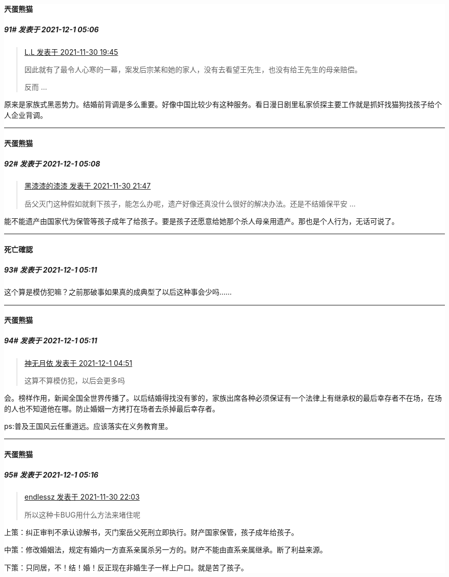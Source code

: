 ####  兲蛋熊猫  
##### 91#       发表于 2021-12-1 05:06

<blockquote><a href="httphttps://bbs.saraba1st.com/2b/forum.php?mod=redirect&amp;goto=findpost&amp;pid=53761161&amp;ptid=2040164" target="_blank">L.L 发表于 2021-11-30 19:45</a>

因此就有了最令人心寒的一幕，案发后宗某和她的家人，没有去看望王先生，也没有给王先生的母亲赔偿。

反而 ...</blockquote>
原来是家族式黑恶势力。结婚前背调是多么重要。好像中国比较少有这种服务。看日漫日剧里私家侦探主要工作就是抓奸找猫狗找孩子给个人企业背调。

*****

####  兲蛋熊猫  
##### 92#       发表于 2021-12-1 05:08

<blockquote><a href="httphttps://bbs.saraba1st.com/2b/forum.php?mod=redirect&amp;goto=findpost&amp;pid=53762767&amp;ptid=2040164" target="_blank">黑漆漆的漆漆 发表于 2021-11-30 21:47</a>

岳父灭门这种假如就剩下孩子，能怎么办呢，遗产好像还真没什么很好的解决办法。还是不结婚保平安 ...</blockquote>
能不能遗产由国家代为保管等孩子成年了给孩子。要是孩子还愿意给她那个杀人母亲用遗产。那也是个人行为，无话可说了。

*****

####  死亡確認  
##### 93#       发表于 2021-12-1 05:11

这个算是模仿犯嘛？之前那破事如果真的成典型了以后这种事会少吗……

*****

####  兲蛋熊猫  
##### 94#       发表于 2021-12-1 05:11

<blockquote><a href="httphttps://bbs.saraba1st.com/2b/forum.php?mod=redirect&amp;goto=findpost&amp;pid=53765621&amp;ptid=2040164" target="_blank">神无月依 发表于 2021-12-1 04:51</a>

这算不算模仿犯，以后会更多吗</blockquote>
会。榜样作用，新闻全国全世界传播了。以后结婚得找没有爹的，家族出席各种必须保证有一个法律上有继承权的最后幸存者不在场，在场的人也不知道他在哪。防止婚姻一方拷打在场者去杀掉最后幸存者。

ps:普及王国风云任重道远。应该落实在义务教育里。

*****

####  兲蛋熊猫  
##### 95#       发表于 2021-12-1 05:16

<blockquote><a href="httphttps://bbs.saraba1st.com/2b/forum.php?mod=redirect&amp;goto=findpost&amp;pid=53762964&amp;ptid=2040164" target="_blank">endlessz 发表于 2021-11-30 22:03</a>

所以这种卡BUG用什么方法来堵住呢</blockquote>
上策：纠正审判不承认谅解书，灭门案岳父死刑立即执行。财产国家保管，孩子成年给孩子。

中策：修改婚姻法，规定有婚内一方直系亲属杀另一方的。财产不能由直系亲属继承。断了利益来源。

下策：只同居，不！结！婚！反正现在非婚生子一样上户口。就是苦了孩子。

